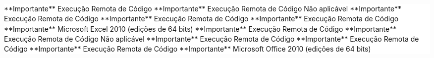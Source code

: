 </td>
<td style="border:1px solid black;">
**Importante**  
Execução Remota de Código
</td>
<td style="border:1px solid black;">
**Importante**  
Execução Remota de Código
</td>
<td style="border:1px solid black;">
Não aplicável
</td>
<td style="border:1px solid black;">
**Importante**  
Execução Remota de Código
</td>
<td style="border:1px solid black;">
**Importante**  
Execução Remota de Código
</td>
<td style="border:1px solid black;">
**Importante**  
Execução Remota de Código
</td>
<td style="border:1px solid black;">
**Importante**
</td>
</tr>
<tr class="alternateRow">
<td style="border:1px solid black;">
Microsoft Excel 2010 (edições de 64 bits)
</td>
<td style="border:1px solid black;">
**Importante**  
Execução Remota de Código
</td>
<td style="border:1px solid black;">
**Importante**  
Execução Remota de Código
</td>
<td style="border:1px solid black;">
Não aplicável
</td>
<td style="border:1px solid black;">
**Importante**  
Execução Remota de Código
</td>
<td style="border:1px solid black;">
**Importante**  
Execução Remota de Código
</td>
<td style="border:1px solid black;">
**Importante**  
Execução Remota de Código
</td>
<td style="border:1px solid black;">
**Importante**
</td>
</tr>
<tr>
<td style="border:1px solid black;">
Microsoft Office 2010 (edições de 64 bits)
</td>
<td style="border:1px solid black;">
